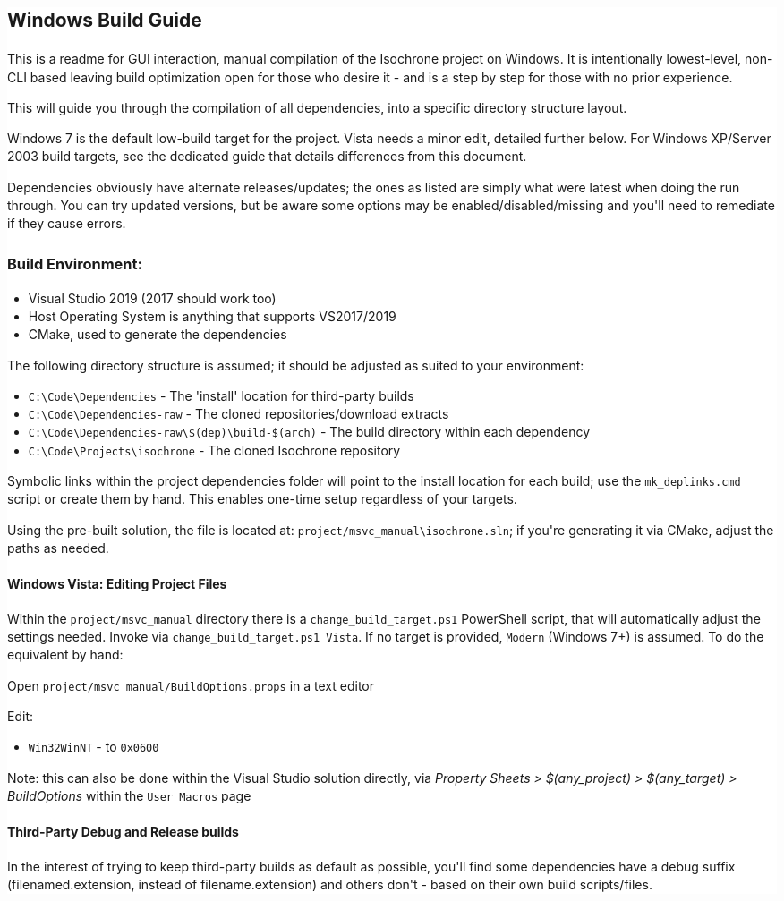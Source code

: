 ## Windows Build Guide
This is a readme for GUI interaction, manual compilation of the Isochrone project on Windows. It is intentionally lowest-level, non-CLI based leaving build optimization open for those who desire it - and is a step by step for those with no prior experience.

This will guide you through the compilation of all dependencies, into a specific directory structure layout.

Windows 7 is the default low-build target for the project. Vista needs a minor edit, detailed further below. For Windows XP/Server 2003 build targets, see the dedicated guide that details differences from this document.

Dependencies obviously have alternate releases/updates; the ones as listed are simply what were latest when doing the run through. You can try updated versions, but be aware some options may be enabled/disabled/missing and you'll need to remediate if they cause errors.


### Build Environment:
- Visual Studio 2019 (2017 should work too)
- Host Operating System is anything that supports VS2017/2019
- CMake, used to generate the dependencies

The following directory structure is assumed; it should be adjusted as suited to your environment:
- `C:\Code\Dependencies` - The 'install' location for third-party builds
- `C:\Code\Dependencies-raw` - The cloned repositories/download extracts
- `C:\Code\Dependencies-raw\$(dep)\build-$(arch)` - The build directory within each dependency
- `C:\Code\Projects\isochrone` - The cloned Isochrone repository

Symbolic links within the project dependencies folder will point to the install location for each build; use the `mk_deplinks.cmd` script or create them by hand. This enables one-time setup regardless of your targets.

Using the pre-built solution, the file is located at: `project/msvc_manual\isochrone.sln`; if you're generating it via CMake, adjust the paths as needed.


#### Windows Vista: Editing Project Files

Within the `project/msvc_manual` directory there is a `change_build_target.ps1` PowerShell script, that will automatically adjust the settings needed. Invoke via `change_build_target.ps1 Vista`. If no target is provided, `Modern` (Windows 7+) is assumed.
To do the equivalent by hand:

Open `project/msvc_manual/BuildOptions.props` in a text editor

Edit:
- `Win32WinNT` - to `0x0600`

Note: this can also be done within the Visual Studio solution directly, via _Property Sheets > $(any_project) > $(any_target) > BuildOptions_ within the `User Macros` page


#### Third-Party Debug and Release builds

In the interest of trying to keep third-party builds as default as possible, you'll find some dependencies have a debug suffix (filenamed.extension, instead of filename.extension) and others don't - based on their own build scripts/files.
